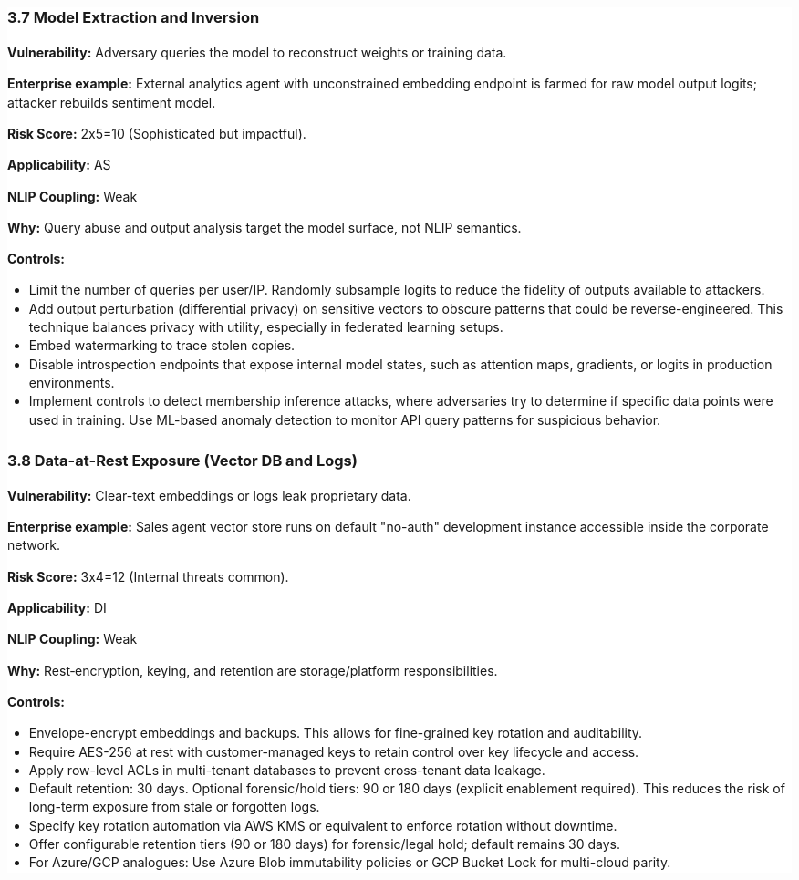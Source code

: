 ### 3.7 Model Extraction and Inversion

**Vulnerability:** Adversary queries the model to reconstruct weights or training data.

**Enterprise example:** External analytics agent with unconstrained embedding endpoint is farmed for raw model output logits; attacker rebuilds sentiment model.

**Risk Score:** 2x5=10 (Sophisticated but impactful).

**Applicability:** AS

**NLIP Coupling:** Weak

**Why:** Query abuse and output analysis target the model surface, not NLIP semantics.

**Controls:**

- Limit the number of queries per user/IP. Randomly subsample logits to reduce the fidelity of outputs available to attackers.
- Add output perturbation (differential privacy) on sensitive vectors to obscure patterns that could be reverse-engineered. This technique balances privacy with utility, especially in federated learning setups.
- Embed watermarking to trace stolen copies.
- Disable introspection endpoints that expose internal model states, such as attention maps, gradients, or logits in production environments.
- Implement controls to detect membership inference attacks, where adversaries try to determine if specific data points were used in training. Use ML-based anomaly detection to monitor API query patterns for suspicious behavior.

### 3.8 Data-at-Rest Exposure (Vector DB and Logs)

**Vulnerability:** Clear-text embeddings or logs leak proprietary data.

**Enterprise example:** Sales agent vector store runs on default "no-auth" development instance accessible inside the corporate network.

**Risk Score:** 3x4=12 (Internal threats common).

**Applicability:** DI

**NLIP Coupling:** Weak

**Why:** Rest‑encryption, keying, and retention are storage/platform responsibilities.

**Controls:**

- Envelope-encrypt embeddings and backups. This allows for fine-grained key rotation and auditability.
- Require AES-256 at rest with customer-managed keys to retain control over key lifecycle and access.
- Apply row-level ACLs in multi-tenant databases to prevent cross-tenant data leakage.
- Default retention: 30 days. Optional forensic/hold tiers: 90 or 180 days (explicit enablement required). This reduces the risk of long-term exposure from stale or forgotten logs.
- Specify key rotation automation via AWS KMS or equivalent to enforce rotation without downtime.
- Offer configurable retention tiers (90 or 180 days) for forensic/legal hold; default remains 30 days.
- For Azure/GCP analogues: Use Azure Blob immutability policies or GCP Bucket Lock for multi-cloud parity.
